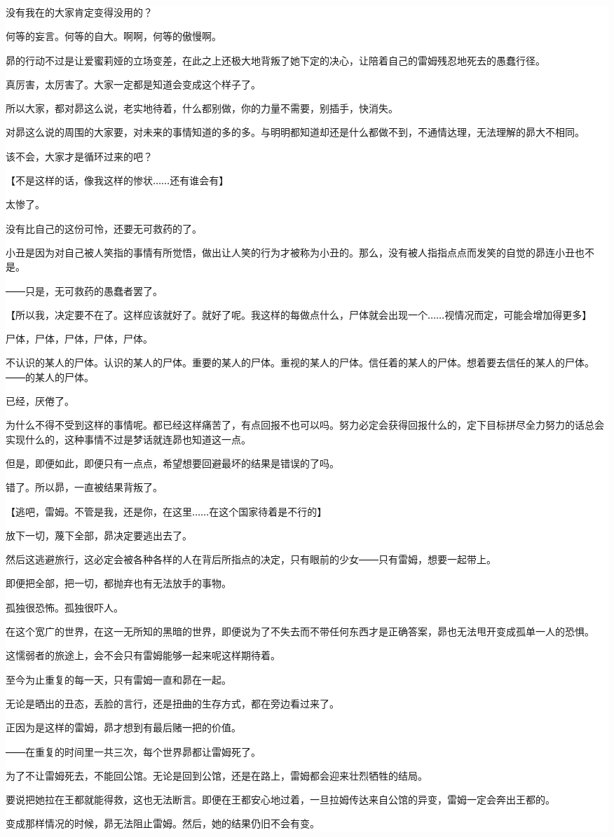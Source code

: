 没有我在的大家肯定变得没用的？

何等的妄言。何等的自大。啊啊，何等的傲慢啊。

昴的行动不过是让爱蜜莉娅的立场变差，在此之上还极大地背叛了她下定的决心，让陪着自己的雷姆残忍地死去的愚蠢行径。

真厉害，太厉害了。大家一定都是知道会变成这个样子了。

所以大家，都对昴这么说，老实地待着，什么都别做，你的力量不需要，别插手，快消失。

对昴这么说的周围的大家要，对未来的事情知道的多的多。与明明都知道却还是什么都做不到，不通情达理，无法理解的昴大不相同。

该不会，大家才是循环过来的吧？

【不是这样的话，像我这样的惨状……还有谁会有】

太惨了。

没有比自己的这份可怜，还要无可救药的了。

小丑是因为对自己被人笑指的事情有所觉悟，做出让人笑的行为才被称为小丑的。那么，没有被人指指点点而发笑的自觉的昴连小丑也不是。

——只是，无可救药的愚蠢者罢了。

【所以我，决定要不在了。这样应该就好了。就好了呢。我这样的每做点什么，尸体就会出现一个……视情况而定，可能会增加得更多】

尸体，尸体，尸体，尸体，尸体。

不认识的某人的尸体。认识的某人的尸体。重要的某人的尸体。重视的某人的尸体。信任着的某人的尸体。想着要去信任的某人的尸体。——的某人的尸体。

已经，厌倦了。

为什么不得不受到这样的事情呢。都已经这样痛苦了，有点回报不也可以吗。努力必定会获得回报什么的，定下目标拼尽全力努力的话总会实现什么的，这种事情不过是梦话就连昴也知道这一点。

但是，即便如此，即便只有一点点，希望想要回避最坏的结果是错误的了吗。

错了。所以昴，一直被结果背叛了。

【逃吧，雷姆。不管是我，还是你，在这里……在这个国家待着是不行的】

放下一切，蔑下全部，昴决定要逃出去了。

然后这逃避旅行，这必定会被各种各样的人在背后所指点的决定，只有眼前的少女——只有雷姆，想要一起带上。

即便把全部，把一切，都抛弃也有无法放手的事物。

孤独很恐怖。孤独很吓人。

在这个宽广的世界，在这一无所知的黑暗的世界，即便说为了不失去而不带任何东西才是正确答案，昴也无法甩开变成孤单一人的恐惧。

这懦弱者的旅途上，会不会只有雷姆能够一起来呢这样期待着。

至今为止重复的每一天，只有雷姆一直和昴在一起。

无论是晒出的丑态，丢脸的言行，还是扭曲的生存方式，都在旁边看过来了。

正因为是这样的雷姆，昴才想到有最后赌一把的价值。

——在重复的时间里一共三次，每个世界昴都让雷姆死了。

为了不让雷姆死去，不能回公馆。无论是回到公馆，还是在路上，雷姆都会迎来壮烈牺牲的结局。

要说把她拉在王都就能得救，这也无法断言。即便在王都安心地过着，一旦拉姆传达来自公馆的异变，雷姆一定会奔出王都的。

变成那样情况的时候，昴无法阻止雷姆。然后，她的结果仍旧不会有变。
